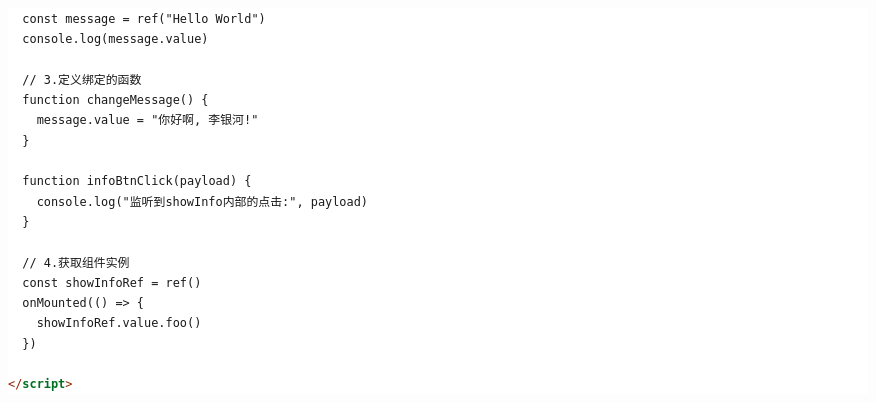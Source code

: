 ```html
  const message = ref("Hello World")
  console.log(message.value)

  // 3.定义绑定的函数
  function changeMessage() {
    message.value = "你好啊, 李银河!"
  }

  function infoBtnClick(payload) {
    console.log("监听到showInfo内部的点击:", payload)
  }

  // 4.获取组件实例
  const showInfoRef = ref()
  onMounted(() => {
    showInfoRef.value.foo()
  })

</script>
```



















